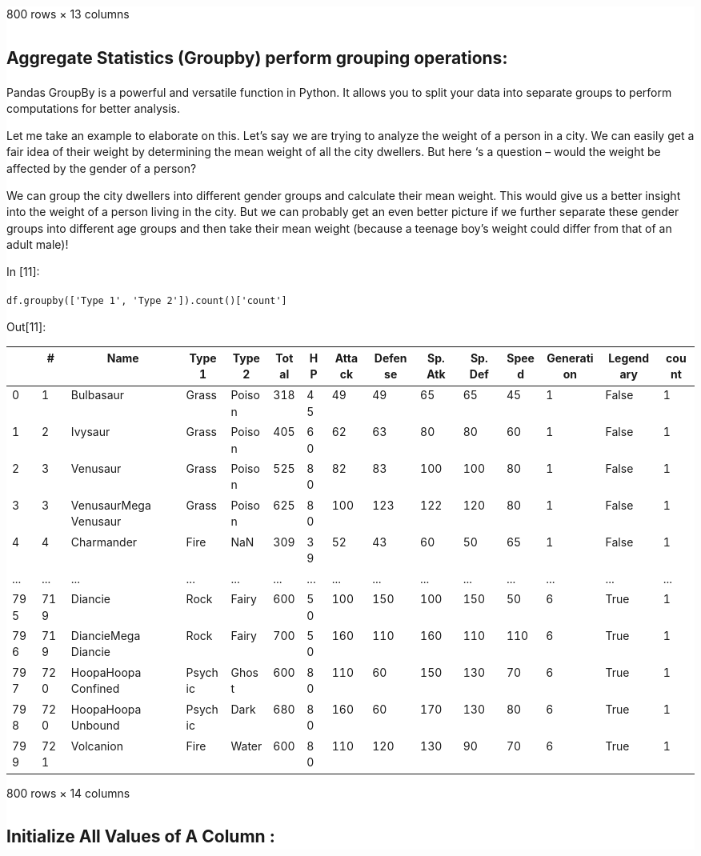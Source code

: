800 rows × 13 columns

## Aggregate Statistics (Groupby) perform grouping operations: <a href="#aggregate-statistics-groupby-perform-grouping-operations" id="aggregate-statistics-groupby-perform-grouping-operations"></a>

Pandas GroupBy is a powerful and versatile function in Python. It allows you to split your data into separate groups to perform computations for better analysis.

Let me take an example to elaborate on this. Let’s say we are trying to analyze the weight of a person in a city. We can easily get a fair idea of their weight by determining the mean weight of all the city dwellers. But here ‘s a question – would the weight be affected by the gender of a person?

We can group the city dwellers into different gender groups and calculate their mean weight. This would give us a better insight into the weight of a person living in the city. But we can probably get an even better picture if we further separate these gender groups into different age groups and then take their mean weight (because a teenage boy’s weight could differ from that of an adult male)!

In \[11]:

```
df.groupby(['Type 1', 'Type 2']).count()['count']
```

Out\[11]:

|     | #   | Name                  | Type 1  | Type 2 | Total | HP  | Attack | Defense | Sp. Atk | Sp. Def | Speed | Generation | Legendary | count |
| --- | --- | --------------------- | ------- | ------ | ----- | --- | ------ | ------- | ------- | ------- | ----- | ---------- | --------- | ----- |
| 0   | 1   | Bulbasaur             | Grass   | Poison | 318   | 45  | 49     | 49      | 65      | 65      | 45    | 1          | False     | 1     |
| 1   | 2   | Ivysaur               | Grass   | Poison | 405   | 60  | 62     | 63      | 80      | 80      | 60    | 1          | False     | 1     |
| 2   | 3   | Venusaur              | Grass   | Poison | 525   | 80  | 82     | 83      | 100     | 100     | 80    | 1          | False     | 1     |
| 3   | 3   | VenusaurMega Venusaur | Grass   | Poison | 625   | 80  | 100    | 123     | 122     | 120     | 80    | 1          | False     | 1     |
| 4   | 4   | Charmander            | Fire    | NaN    | 309   | 39  | 52     | 43      | 60      | 50      | 65    | 1          | False     | 1     |
| ... | ... | ...                   | ...     | ...    | ...   | ... | ...    | ...     | ...     | ...     | ...   | ...        | ...       | ...   |
| 795 | 719 | Diancie               | Rock    | Fairy  | 600   | 50  | 100    | 150     | 100     | 150     | 50    | 6          | True      | 1     |
| 796 | 719 | DiancieMega Diancie   | Rock    | Fairy  | 700   | 50  | 160    | 110     | 160     | 110     | 110   | 6          | True      | 1     |
| 797 | 720 | HoopaHoopa Confined   | Psychic | Ghost  | 600   | 80  | 110    | 60      | 150     | 130     | 70    | 6          | True      | 1     |
| 798 | 720 | HoopaHoopa Unbound    | Psychic | Dark   | 680   | 80  | 160    | 60      | 170     | 130     | 80    | 6          | True      | 1     |
| 799 | 721 | Volcanion             | Fire    | Water  | 600   | 80  | 110    | 120     | 130     | 90      | 70    | 6          | True      | 1     |

800 rows × 14 columns

## Initialize All Values of A Column : <a href="#initialize-all-values-of-a-column" id="initialize-all-values-of-a-column"></a>
